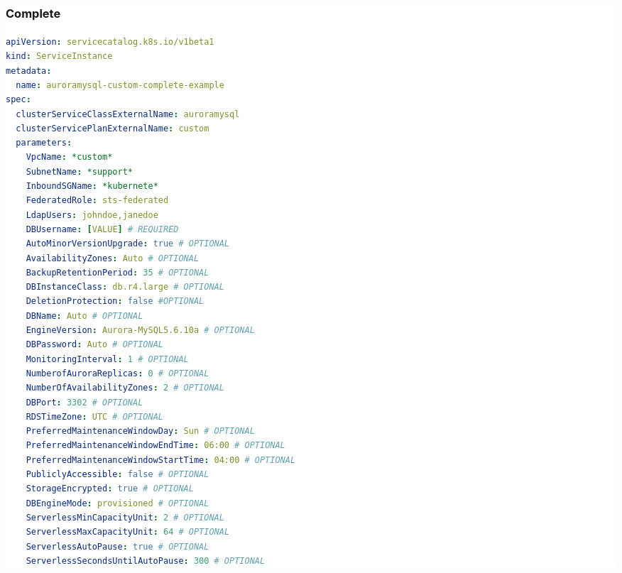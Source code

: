 ### Complete
```yaml
apiVersion: servicecatalog.k8s.io/v1beta1
kind: ServiceInstance
metadata:
  name: auroramysql-custom-complete-example
spec:
  clusterServiceClassExternalName: auroramysql
  clusterServicePlanExternalName: custom
  parameters:
    VpcName: *custom*
    SubnetName: *support*
    InboundSGName: *kubernete*
    FederatedRole: sts-federated
    LdapUsers: johndoe,janedoe
    DBUsername: [VALUE] # REQUIRED
    AutoMinorVersionUpgrade: true # OPTIONAL
    AvailabilityZones: Auto # OPTIONAL
    BackupRetentionPeriod: 35 # OPTIONAL
    DBInstanceClass: db.r4.large # OPTIONAL
    DeletionProtection: false #OPTIONAL
    DBName: Auto # OPTIONAL
    EngineVersion: Aurora-MySQL5.6.10a # OPTIONAL
    DBPassword: Auto # OPTIONAL
    MonitoringInterval: 1 # OPTIONAL
    NumberofAuroraReplicas: 0 # OPTIONAL
    NumberOfAvailabilityZones: 2 # OPTIONAL
    DBPort: 3302 # OPTIONAL
    RDSTimeZone: UTC # OPTIONAL
    PreferredMaintenanceWindowDay: Sun # OPTIONAL
    PreferredMaintenanceWindowEndTime: 06:00 # OPTIONAL
    PreferredMaintenanceWindowStartTime: 04:00 # OPTIONAL
    PubliclyAccessible: false # OPTIONAL
    StorageEncrypted: true # OPTIONAL
    DBEngineMode: provisioned # OPTIONAL
    ServerlessMinCapacityUnit: 2 # OPTIONAL
    ServerlessMaxCapacityUnit: 64 # OPTIONAL
    ServerlessAutoPause: true # OPTIONAL
    ServerlessSecondsUntilAutoPause: 300 # OPTIONAL
```

